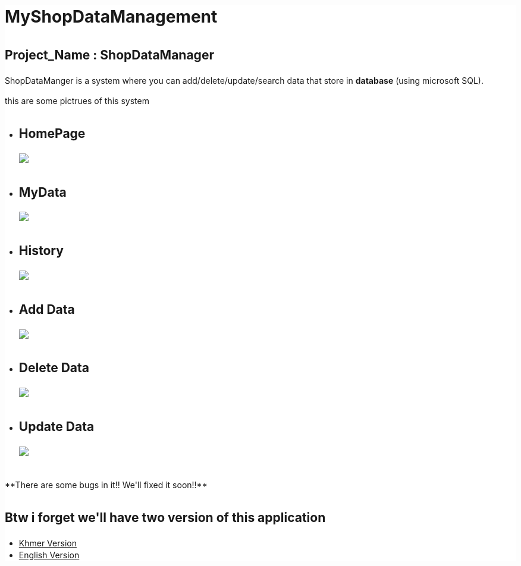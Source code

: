 # MyShopDataManagement
<h2>Project_Name : ShopDataManager</h2>

ShopDataManger is a system where you can add/delete/update/search data
that store in **database** (using microsoft SQL).

this are some pictrues of this system



<ul>
  <li>
    <h2>HomePage</h2>
    <img src="https://user-images.githubusercontent.com/79799497/135719902-36d0191d-73d7-4dbb-b205-4743cb47e180.PNG" width="600px"></img>    
  </li>
  <li>
    <h2>MyData</h2>
    <img src="https://user-images.githubusercontent.com/79799497/135719999-989b4f6d-a803-405c-949a-397eb0dbd9a9.PNG" width="600px"></img>    
  </li>
  <li>
    <h2>History</h2>
    <img src="https://user-images.githubusercontent.com/79799497/135720099-23c5a161-30ae-45d9-8c27-1533ca60eb8a.PNG" width="600px"></img>    
  </li>
  <li>
    <h2>Add Data</h2>
    <img src="https://user-images.githubusercontent.com/79799497/135720129-f9c3b5a4-40ca-4eb3-9a1f-da82d72ea5d5.PNG" width="600px"></img>    
  </li>
  <li>
    <h2>Delete Data</h2>
    <img src="https://user-images.githubusercontent.com/79799497/135720128-2d3fa64d-25ac-4e6c-9f6c-f3355ed08952.PNG" width="600px"></img>    
  </li>
  <li>
    <h2>Update Data</h2>
    <img src="https://user-images.githubusercontent.com/79799497/135720130-e00eba54-abf8-4a77-ba27-f9606876d23d.PNG" width="600px"></img>    
  </li>
</ul>
<br>
**There are some bugs in it!! We'll fixed it soon!!** 

<h2>Btw i forget we'll have two version of this application</h2>
<ul>
  <li>
    <a href="https://github.com/Mengkheang0/MyShopDataManagement/tree/Khmer_version">Khmer Version</a>
  </li>
  <li>
    <a href="https://github.com/Mengkheang0/MyShopDataManagement/tree/add_CRUD_featured">English Version</a>
   </li>
  
  </ul>
